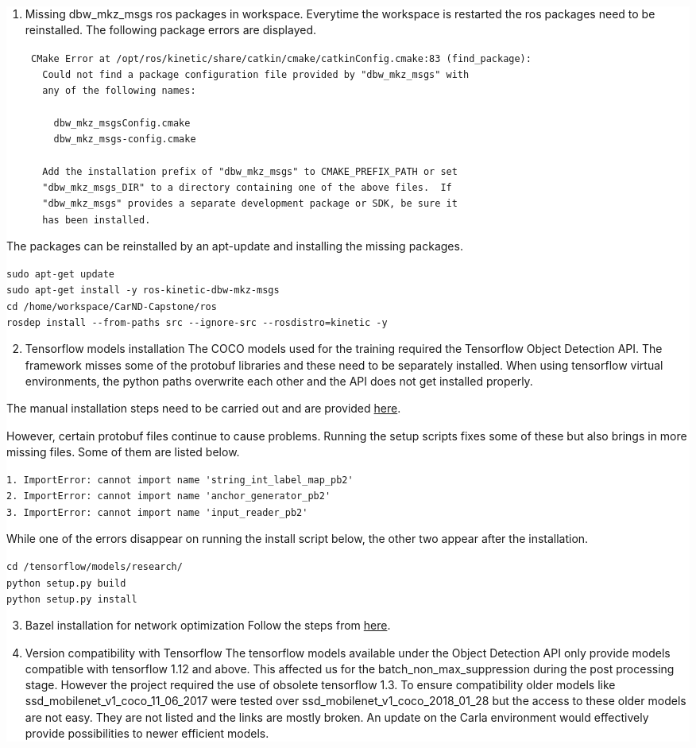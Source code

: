 1. Missing dbw_mkz_msgs ros packages in workspace.
Everytime the workspace is restarted the ros packages need to be reinstalled. The following package errors are displayed.

		CMake Error at /opt/ros/kinetic/share/catkin/cmake/catkinConfig.cmake:83 (find_package):
		  Could not find a package configuration file provided by "dbw_mkz_msgs" with
		  any of the following names:

		    dbw_mkz_msgsConfig.cmake
		    dbw_mkz_msgs-config.cmake

		  Add the installation prefix of "dbw_mkz_msgs" to CMAKE_PREFIX_PATH or set
		  "dbw_mkz_msgs_DIR" to a directory containing one of the above files.  If
		  "dbw_mkz_msgs" provides a separate development package or SDK, be sure it
		  has been installed.

The packages can be reinstalled by an apt-update and installing the missing packages.

	sudo apt-get update
	sudo apt-get install -y ros-kinetic-dbw-mkz-msgs
	cd /home/workspace/CarND-Capstone/ros
	rosdep install --from-paths src --ignore-src --rosdistro=kinetic -y

2. Tensorflow models installation
The COCO models used for the training required the Tensorflow Object Detection API. The framework misses some of the protobuf libraries and these need to be separately installed. When using tensorflow virtual environments, the python paths overwrite each other and the API does not get installed properly.

The manual installation steps need to be carried out and are provided [here](https://github.com/tensorflow/models/blob/master/research/object_detection/g3doc/installation.md).

However, certain protobuf files continue to cause problems. 
Running the setup scripts fixes some of these but also brings in more missing files. Some of them are listed below.

	1. ImportError: cannot import name 'string_int_label_map_pb2'
	2. ImportError: cannot import name 'anchor_generator_pb2'
	3. ImportError: cannot import name 'input_reader_pb2'
While one of the errors disappear on running the install script below, the other two appear after the installation.

	cd /tensorflow/models/research/
	python setup.py build
	python setup.py install

3. Bazel installation for network optimization
Follow the steps from [here](https://docs.bazel.build/versions/master/install-ubuntu.html).

4. Version compatibility with Tensorflow
The tensorflow models available under the Object Detection API only provide models compatible with tensorflow 1.12 and above. This affected us for the batch_non_max_suppression during the post processing stage.
However the project required the use of obsolete tensorflow 1.3. To ensure compatibility older models like ssd_mobilenet_v1_coco_11_06_2017 were tested over ssd_mobilenet_v1_coco_2018_01_28 but the access to these older models are not easy. They are not listed and the links are mostly broken. An update on the Carla environment would effectively provide possibilities to newer efficient models.
